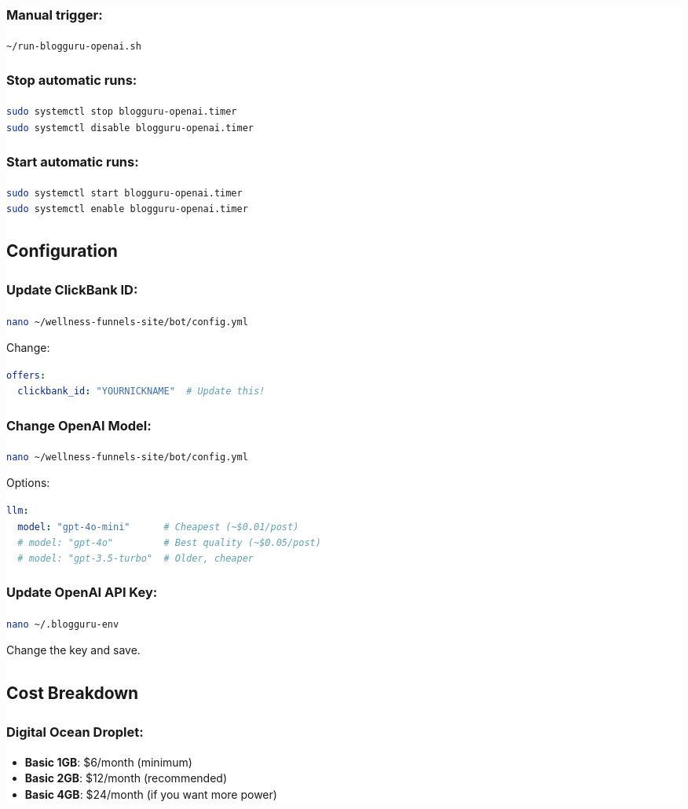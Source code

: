 ### Manual trigger:
```bash
~/run-blogguru-openai.sh
```

### Stop automatic runs:
```bash
sudo systemctl stop blogguru-openai.timer
sudo systemctl disable blogguru-openai.timer
```

### Start automatic runs:
```bash
sudo systemctl start blogguru-openai.timer
sudo systemctl enable blogguru-openai.timer
```

## Configuration

### Update ClickBank ID:
```bash
nano ~/wellness-funnels-site/bot/config.yml
```

Change:
```yaml
offers:
  clickbank_id: "YOURNICKNAME"  # Update this!
```

### Change OpenAI Model:
```bash
nano ~/wellness-funnels-site/bot/config.yml
```

Options:
```yaml
llm:
  model: "gpt-4o-mini"      # Cheapest (~$0.01/post)
  # model: "gpt-4o"         # Best quality (~$0.05/post)
  # model: "gpt-3.5-turbo"  # Older, cheaper
```

### Update OpenAI API Key:
```bash
nano ~/.blogguru-env
```

Change the key and save.

## Cost Breakdown

### Digital Ocean Droplet:
- **Basic 1GB**: $6/month (minimum)
- **Basic 2GB**: $12/month (recommended)
- **Basic 4GB**: $24/month (if you want more power)
